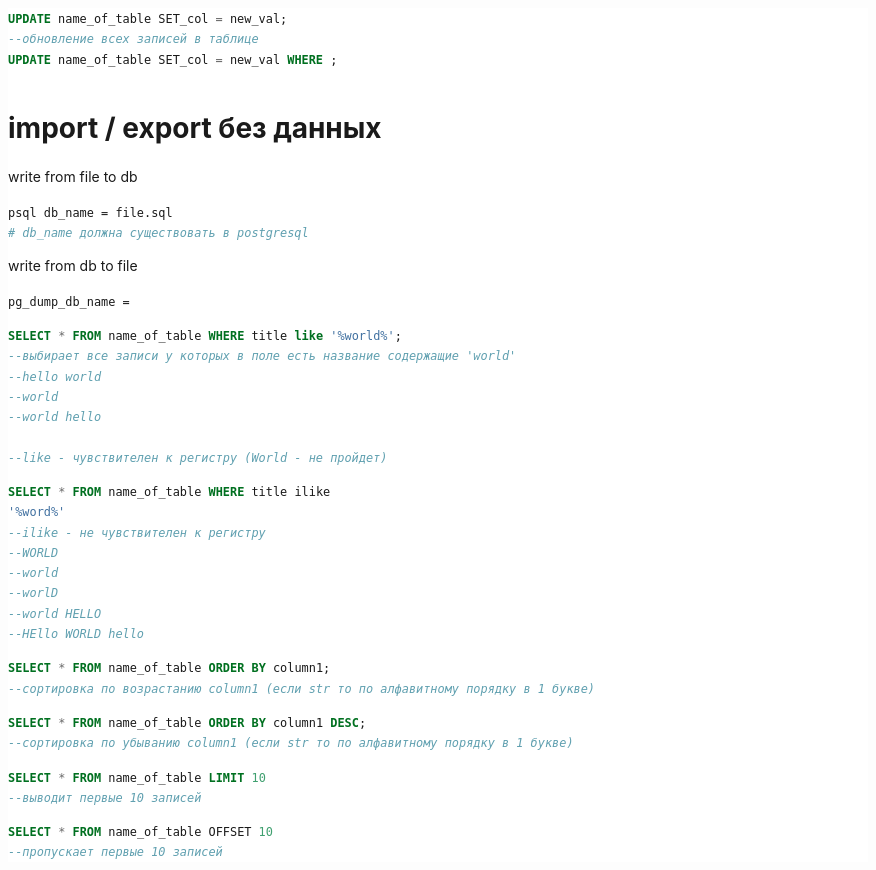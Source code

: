 ```sql
UPDATE name_of_table SET_col = new_val;
--обновление всех записей в таблице
UPDATE name_of_table SET_col = new_val WHERE ;
```

# import / export без данных

write from file to db

```bash
psql db_name = file.sql
# db_name должна существовать в postgresql
```

write from db to file
```bash
pg_dump_db_name = 
```


```sql
SELECT * FROM name_of_table WHERE title like '%world%';
--выбирает все записи у которых в поле есть название содержащие 'world'
--hello world
--world
--world hello

--like - чувствителен к регистру (World - не пройдет)
```

```sql
SELECT * FROM name_of_table WHERE title ilike
'%word%'
--ilike - не чувствителен к регистру
--WORLD
--world
--worlD
--world HELLO
--HEllo WORLD hello
```

```sql
SELECT * FROM name_of_table ORDER BY column1;
--сортировка по возрастанию column1 (если str то по алфавитному порядку в 1 букве)
```

```sql
SELECT * FROM name_of_table ORDER BY column1 DESC;
--сортировка по убыванию column1 (если str то по алфавитному порядку в 1 букве)
```

```sql
SELECT * FROM name_of_table LIMIT 10
--выводит первые 10 записей
```

```sql
SELECT * FROM name_of_table OFFSET 10
--пропускает первые 10 записей
```
